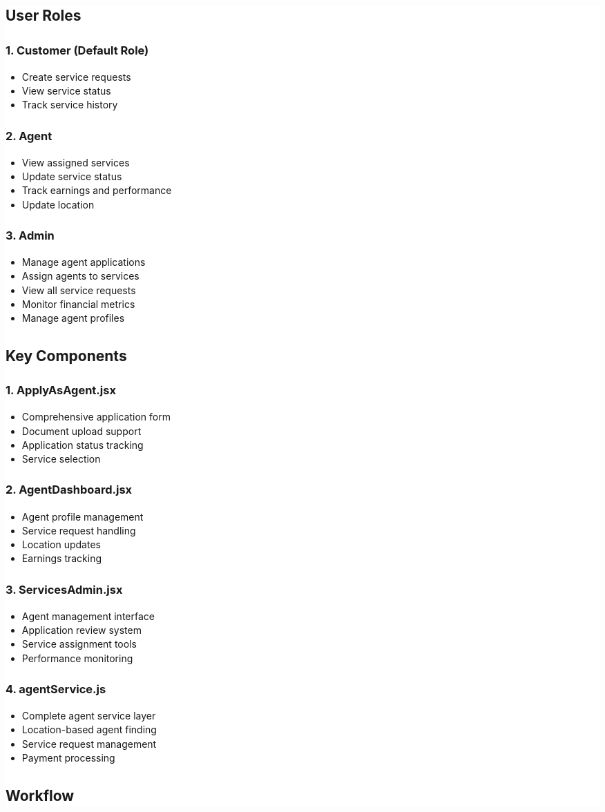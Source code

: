 ## User Roles

### 1. Customer (Default Role)
- Create service requests
- View service status
- Track service history

### 2. Agent
- View assigned services
- Update service status
- Track earnings and performance
- Update location

### 3. Admin
- Manage agent applications
- Assign agents to services
- View all service requests
- Monitor financial metrics
- Manage agent profiles

## Key Components

### 1. ApplyAsAgent.jsx
- Comprehensive application form
- Document upload support
- Application status tracking
- Service selection

### 2. AgentDashboard.jsx
- Agent profile management
- Service request handling
- Location updates
- Earnings tracking

### 3. ServicesAdmin.jsx
- Agent management interface
- Application review system
- Service assignment tools
- Performance monitoring

### 4. agentService.js
- Complete agent service layer
- Location-based agent finding
- Service request management
- Payment processing

## Workflow

